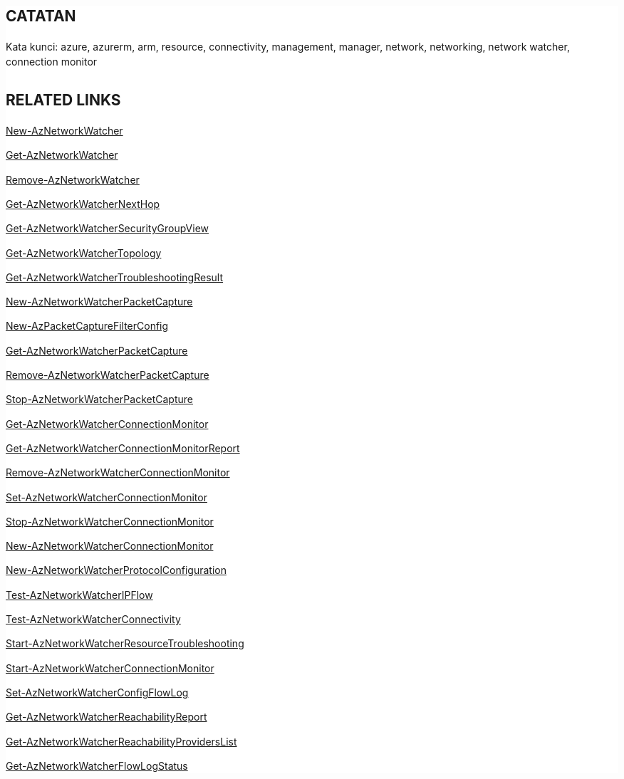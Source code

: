 ## CATATAN
Kata kunci: azure, azurerm, arm, resource, connectivity, management, manager, network, networking, network watcher, connection monitor

## RELATED LINKS

[New-AzNetworkWatcher](./New-AzNetworkWatcher.md)

[Get-AzNetworkWatcher](./Get-AzNetworkWatcher.md)

[Remove-AzNetworkWatcher](./Remove-AzNetworkWatcher.md)

[Get-AzNetworkWatcherNextHop](./Get-AzNetworkWatcherNextHop.md)

[Get-AzNetworkWatcherSecurityGroupView](./Get-AzNetworkWatcherSecurityGroupView.md)

[Get-AzNetworkWatcherTopology](./Get-AzNetworkWatcherTopology.md)

[Get-AzNetworkWatcherTroubleshootingResult](./Get-AzNetworkWatcherTroubleshootingResult.md)

[New-AzNetworkWatcherPacketCapture](./New-AzNetworkWatcherPacketCapture.md)

[New-AzPacketCaptureFilterConfig](./New-AzPacketCaptureFilterConfig.md)

[Get-AzNetworkWatcherPacketCapture](./Get-AzNetworkWatcherPacketCapture.md)

[Remove-AzNetworkWatcherPacketCapture](./Remove-AzNetworkWatcherPacketCapture.md)

[Stop-AzNetworkWatcherPacketCapture](./Stop-AzNetworkWatcherPacketCapture.md)

[Get-AzNetworkWatcherConnectionMonitor](./Get-AzNetworkWatcherConnectionMonitor.md)

[Get-AzNetworkWatcherConnectionMonitorReport](./Get-AzNetworkWatcherConnectionMonitorReport.md)

[Remove-AzNetworkWatcherConnectionMonitor](./Remove-AzNetworkWatcherConnectionMonitor.md)

[Set-AzNetworkWatcherConnectionMonitor](./Set-AzNetworkWatcherConnectionMonitor.md)

[Stop-AzNetworkWatcherConnectionMonitor](./Stop-AzNetworkWatcherConnectionMonitor.md)

[New-AzNetworkWatcherConnectionMonitor](./New-AzNetworkWatcherConnectionMonitor.md)

[New-AzNetworkWatcherProtocolConfiguration](./New-AzNetworkWatcherProtocolConfiguration.md)

[Test-AzNetworkWatcherIPFlow](./Test-AzNetworkWatcherIPFlow.md)

[Test-AzNetworkWatcherConnectivity](./Test-AzNetworkWatcherConnectivity.md)

[Start-AzNetworkWatcherResourceTroubleshooting](./Start-AzNetworkWatcherResourceTroubleshooting.md)

[Start-AzNetworkWatcherConnectionMonitor](./Start-AzNetworkWatcherConnectionMonitor.md)

[Set-AzNetworkWatcherConfigFlowLog](./Set-AzNetworkWatcherConfigFlowLog.md)

[Get-AzNetworkWatcherReachabilityReport](./Get-AzNetworkWatcherReachabilityReport.md)

[Get-AzNetworkWatcherReachabilityProvidersList](./Get-AzNetworkWatcherReachabilityProvidersList.md)

[Get-AzNetworkWatcherFlowLogStatus](./Get-AzNetworkWatcherFlowLogStatus.md)
